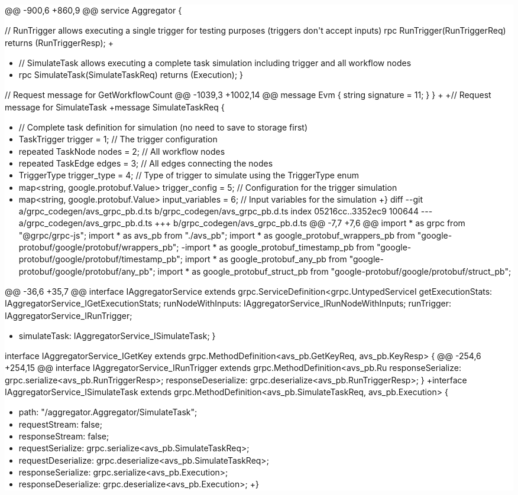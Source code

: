  
@@ -900,6 +860,9 @@ service Aggregator {
   
   // RunTrigger allows executing a single trigger for testing purposes (triggers don't accept inputs)
   rpc RunTrigger(RunTriggerReq) returns (RunTriggerResp);
+  
+  // SimulateTask allows executing a complete task simulation including trigger and all workflow nodes
+  rpc SimulateTask(SimulateTaskReq) returns (Execution);
 }
 
 // Request message for GetWorkflowCount
@@ -1039,3 +1002,14 @@ message Evm {
     string signature = 11;
   }
 }
+
+// Request message for SimulateTask
+message SimulateTaskReq {
+  // Complete task definition for simulation (no need to save to storage first)
+  TaskTrigger trigger = 1; // The trigger configuration
+  repeated TaskNode nodes = 2; // All workflow nodes
+  repeated TaskEdge edges = 3; // All edges connecting the nodes
+  TriggerType trigger_type = 4; // Type of trigger to simulate using the TriggerType enum
+  map<string, google.protobuf.Value> trigger_config = 5; // Configuration for the trigger simulation
+  map<string, google.protobuf.Value> input_variables = 6; // Input variables for the simulation
+}
diff --git a/grpc_codegen/avs_grpc_pb.d.ts b/grpc_codegen/avs_grpc_pb.d.ts
index 05216cc..3352ec9 100644
--- a/grpc_codegen/avs_grpc_pb.d.ts
+++ b/grpc_codegen/avs_grpc_pb.d.ts
@@ -7,7 +7,6 @@
 import * as grpc from "@grpc/grpc-js";
 import * as avs_pb from "./avs_pb";
 import * as google_protobuf_wrappers_pb from "google-protobuf/google/protobuf/wrappers_pb";
-import * as google_protobuf_timestamp_pb from "google-protobuf/google/protobuf/timestamp_pb";
 import * as google_protobuf_any_pb from "google-protobuf/google/protobuf/any_pb";
 import * as google_protobuf_struct_pb from "google-protobuf/google/protobuf/struct_pb";
 
@@ -36,6 +35,7 @@ interface IAggregatorService extends grpc.ServiceDefinition<grpc.UntypedServiceI
     getExecutionStats: IAggregatorService_IGetExecutionStats;
     runNodeWithInputs: IAggregatorService_IRunNodeWithInputs;
     runTrigger: IAggregatorService_IRunTrigger;
+    simulateTask: IAggregatorService_ISimulateTask;
 }
 
 interface IAggregatorService_IGetKey extends grpc.MethodDefinition<avs_pb.GetKeyReq, avs_pb.KeyResp> {
@@ -254,6 +254,15 @@ interface IAggregatorService_IRunTrigger extends grpc.MethodDefinition<avs_pb.Ru
     responseSerialize: grpc.serialize<avs_pb.RunTriggerResp>;
     responseDeserialize: grpc.deserialize<avs_pb.RunTriggerResp>;
 }
+interface IAggregatorService_ISimulateTask extends grpc.MethodDefinition<avs_pb.SimulateTaskReq, avs_pb.Execution> {
+    path: "/aggregator.Aggregator/SimulateTask";
+    requestStream: false;
+    responseStream: false;
+    requestSerialize: grpc.serialize<avs_pb.SimulateTaskReq>;
+    requestDeserialize: grpc.deserialize<avs_pb.SimulateTaskReq>;
+    responseSerialize: grpc.serialize<avs_pb.Execution>;
+    responseDeserialize: grpc.deserialize<avs_pb.Execution>;
+}
 
